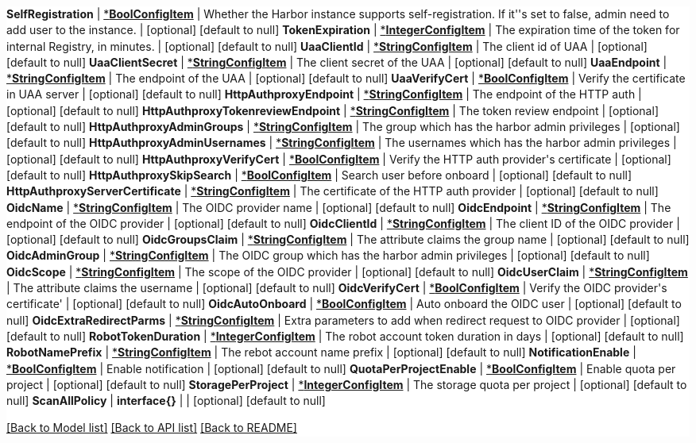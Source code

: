 **SelfRegistration** | [***BoolConfigItem**](BoolConfigItem.md) | Whether the Harbor instance supports self-registration.  If it&#39;&#39;s set to false, admin need to add user to the instance. | [optional] [default to null]
**TokenExpiration** | [***IntegerConfigItem**](IntegerConfigItem.md) | The expiration time of the token for internal Registry, in minutes. | [optional] [default to null]
**UaaClientId** | [***StringConfigItem**](StringConfigItem.md) | The client id of UAA | [optional] [default to null]
**UaaClientSecret** | [***StringConfigItem**](StringConfigItem.md) | The client secret of the UAA | [optional] [default to null]
**UaaEndpoint** | [***StringConfigItem**](StringConfigItem.md) | The endpoint of the UAA | [optional] [default to null]
**UaaVerifyCert** | [***BoolConfigItem**](BoolConfigItem.md) | Verify the certificate in UAA server | [optional] [default to null]
**HttpAuthproxyEndpoint** | [***StringConfigItem**](StringConfigItem.md) | The endpoint of the HTTP auth | [optional] [default to null]
**HttpAuthproxyTokenreviewEndpoint** | [***StringConfigItem**](StringConfigItem.md) | The token review endpoint | [optional] [default to null]
**HttpAuthproxyAdminGroups** | [***StringConfigItem**](StringConfigItem.md) | The group which has the harbor admin privileges | [optional] [default to null]
**HttpAuthproxyAdminUsernames** | [***StringConfigItem**](StringConfigItem.md) | The usernames which has the harbor admin privileges | [optional] [default to null]
**HttpAuthproxyVerifyCert** | [***BoolConfigItem**](BoolConfigItem.md) | Verify the HTTP auth provider&#39;s certificate | [optional] [default to null]
**HttpAuthproxySkipSearch** | [***BoolConfigItem**](BoolConfigItem.md) | Search user before onboard | [optional] [default to null]
**HttpAuthproxyServerCertificate** | [***StringConfigItem**](StringConfigItem.md) | The certificate of the HTTP auth provider | [optional] [default to null]
**OidcName** | [***StringConfigItem**](StringConfigItem.md) | The OIDC provider name | [optional] [default to null]
**OidcEndpoint** | [***StringConfigItem**](StringConfigItem.md) | The endpoint of the OIDC provider | [optional] [default to null]
**OidcClientId** | [***StringConfigItem**](StringConfigItem.md) | The client ID of the OIDC provider | [optional] [default to null]
**OidcGroupsClaim** | [***StringConfigItem**](StringConfigItem.md) | The attribute claims the group name | [optional] [default to null]
**OidcAdminGroup** | [***StringConfigItem**](StringConfigItem.md) | The OIDC group which has the harbor admin privileges | [optional] [default to null]
**OidcScope** | [***StringConfigItem**](StringConfigItem.md) | The scope of the OIDC provider | [optional] [default to null]
**OidcUserClaim** | [***StringConfigItem**](StringConfigItem.md) | The attribute claims the username | [optional] [default to null]
**OidcVerifyCert** | [***BoolConfigItem**](BoolConfigItem.md) | Verify the OIDC provider&#39;s certificate&#39; | [optional] [default to null]
**OidcAutoOnboard** | [***BoolConfigItem**](BoolConfigItem.md) | Auto onboard the OIDC user | [optional] [default to null]
**OidcExtraRedirectParms** | [***StringConfigItem**](StringConfigItem.md) | Extra parameters to add when redirect request to OIDC provider | [optional] [default to null]
**RobotTokenDuration** | [***IntegerConfigItem**](IntegerConfigItem.md) | The robot account token duration in days | [optional] [default to null]
**RobotNamePrefix** | [***StringConfigItem**](StringConfigItem.md) | The rebot account name prefix | [optional] [default to null]
**NotificationEnable** | [***BoolConfigItem**](BoolConfigItem.md) | Enable notification | [optional] [default to null]
**QuotaPerProjectEnable** | [***BoolConfigItem**](BoolConfigItem.md) | Enable quota per project | [optional] [default to null]
**StoragePerProject** | [***IntegerConfigItem**](IntegerConfigItem.md) | The storage quota per project | [optional] [default to null]
**ScanAllPolicy** | **interface{}** |  | [optional] [default to null]

[[Back to Model list]](../README.md#documentation-for-models) [[Back to API list]](../README.md#documentation-for-api-endpoints) [[Back to README]](../README.md)


